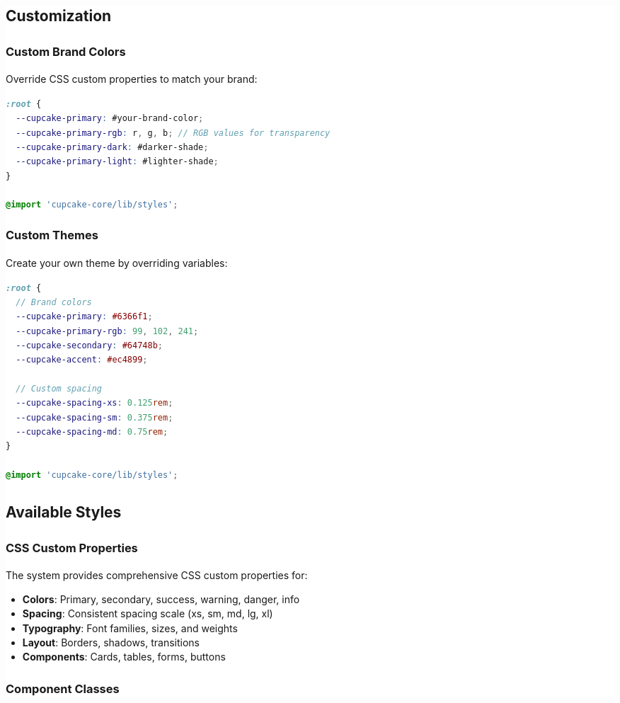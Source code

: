 ## Customization

### Custom Brand Colors

Override CSS custom properties to match your brand:

```scss
:root {
  --cupcake-primary: #your-brand-color;
  --cupcake-primary-rgb: r, g, b; // RGB values for transparency
  --cupcake-primary-dark: #darker-shade;
  --cupcake-primary-light: #lighter-shade;
}

@import 'cupcake-core/lib/styles';
```

### Custom Themes

Create your own theme by overriding variables:

```scss
:root {
  // Brand colors
  --cupcake-primary: #6366f1;
  --cupcake-primary-rgb: 99, 102, 241;
  --cupcake-secondary: #64748b;
  --cupcake-accent: #ec4899;
  
  // Custom spacing
  --cupcake-spacing-xs: 0.125rem;
  --cupcake-spacing-sm: 0.375rem;
  --cupcake-spacing-md: 0.75rem;
}

@import 'cupcake-core/lib/styles';
```

## Available Styles

### CSS Custom Properties

The system provides comprehensive CSS custom properties for:

- **Colors**: Primary, secondary, success, warning, danger, info
- **Spacing**: Consistent spacing scale (xs, sm, md, lg, xl)
- **Typography**: Font families, sizes, and weights
- **Layout**: Borders, shadows, transitions
- **Components**: Cards, tables, forms, buttons

### Component Classes
